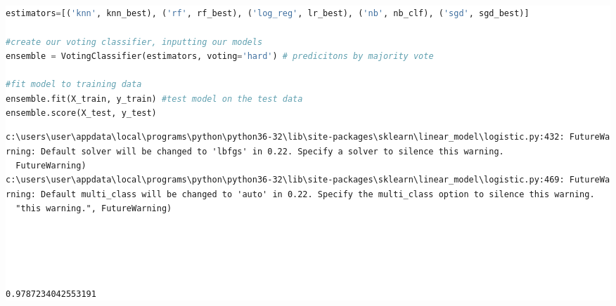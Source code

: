 
```python
estimators=[('knn', knn_best), ('rf', rf_best), ('log_reg', lr_best), ('nb', nb_clf), ('sgd', sgd_best)]

#create our voting classifier, inputting our models
ensemble = VotingClassifier(estimators, voting='hard') # predicitons by majority vote

#fit model to training data
ensemble.fit(X_train, y_train) #test model on the test data
ensemble.score(X_test, y_test)
```

    c:\users\user\appdata\local\programs\python\python36-32\lib\site-packages\sklearn\linear_model\logistic.py:432: FutureWarning: Default solver will be changed to 'lbfgs' in 0.22. Specify a solver to silence this warning.
      FutureWarning)
    c:\users\user\appdata\local\programs\python\python36-32\lib\site-packages\sklearn\linear_model\logistic.py:469: FutureWarning: Default multi_class will be changed to 'auto' in 0.22. Specify the multi_class option to silence this warning.
      "this warning.", FutureWarning)
    




    0.9787234042553191


